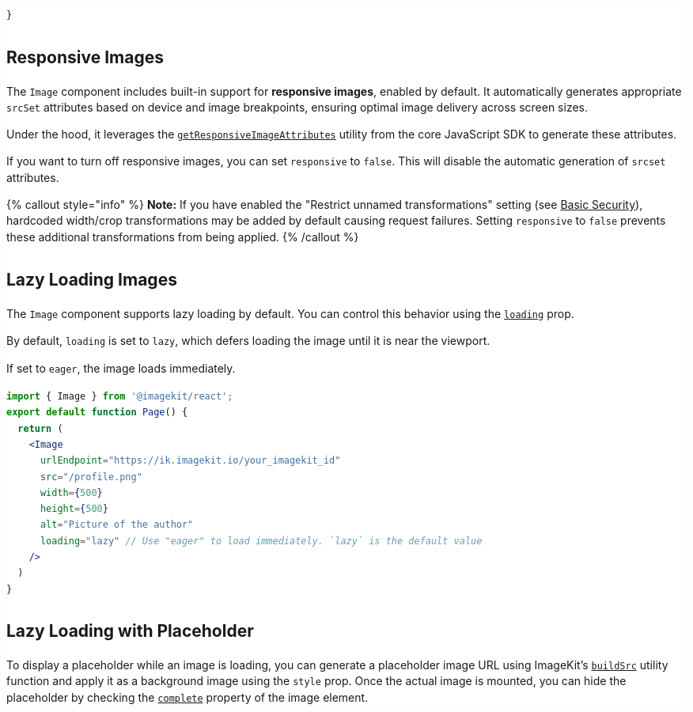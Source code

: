 ```jsx
}
```

## Responsive Images

The `Image` component includes built-in support for **responsive images**, enabled by default. It automatically generates appropriate `srcSet` attributes based on device and image breakpoints, ensuring optimal image delivery across screen sizes.

Under the hood, it leverages the [`getResponsiveImageAttributes`](/integration/javascript#getresponsiveimageattributes-parameters) utility from the core JavaScript SDK to generate these attributes.

If you want to turn off responsive images, you can set `responsive` to `false`. This will disable the automatic generation of `srcset` attributes.

{% callout style="info" %}
**Note:** If you have enabled the "Restrict unnamed transformations" setting (see [Basic Security](/media-delivery-basic-security#restrict-unnamed-transformations)), hardcoded width/crop transformations may be added by default causing request failures. Setting `responsive` to `false` prevents these additional transformations from being applied.
{% /callout %}

## Lazy Loading Images

The `Image` component supports lazy loading by default. You can control this behavior using the [`loading`](https://developer.mozilla.org/en-US/docs/Web/HTML/Reference/Elements/img#loading) prop.

By default, `loading` is set to `lazy`, which defers loading the image until it is near the viewport.

If set to `eager`, the image loads immediately.

```jsx
import { Image } from '@imagekit/react';
export default function Page() {
  return (
    <Image
      urlEndpoint="https://ik.imagekit.io/your_imagekit_id"
      src="/profile.png"
      width={500}
      height={500}
      alt="Picture of the author"
      loading="lazy" // Use "eager" to load immediately. `lazy` is the default value
    />
  )
}
```

## Lazy Loading with Placeholder

To display a placeholder while an image is loading, you can generate a placeholder image URL using ImageKit’s [`buildSrc`](/integration/javascript#buildsrc-parameters) utility function and apply it as a background image using the `style` prop. Once the actual image is mounted, you can hide the placeholder by checking the [`complete`](https://developer.mozilla.org/en-US/docs/Web/API/HTMLImageElement/complete) property of the image element.
